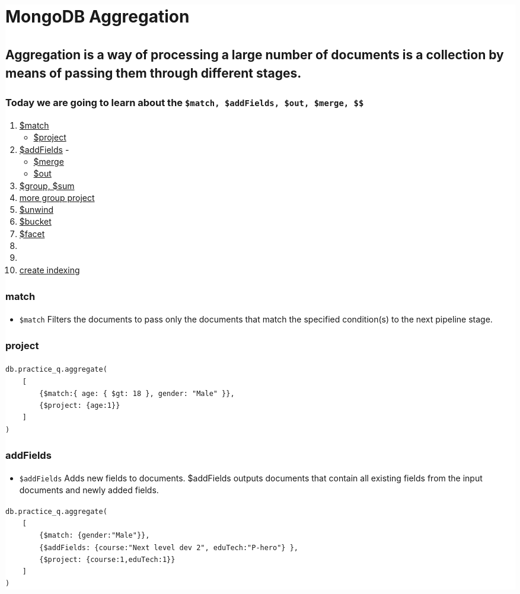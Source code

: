 # MongoDB Aggregation

## Aggregation is a way of processing a large number of documents is a collection by means of passing them through different stages.

### Today we are going to learn about the `$match, $addFields, $out, $merge, $$`

1. [$match](#match)
   - [$project](#project)
2. [$addFields](#addfields) -
   - [$merge](#merge)
   - [$out](#out)
3. [$group, $sum](#group-sum)
4. [more group project](#group-project)
5. [$unwind](#unwind)
6. [$bucket](#bucket)
7. [$facet](#facet)
8. []()
9. []()
10. [create indexing](create-indexing)

### match

- `$match` Filters the documents to pass only the documents that match the specified condition(s) to the next pipeline stage.

### project

```mongodb
db.practice_q.aggregate(
    [
        {$match:{ age: { $gt: 18 }, gender: "Male" }},
        {$project: {age:1}}
    ]
)
```

### addFields

- `$addFields` Adds new fields to documents. $addFields outputs documents that contain all existing fields from the input documents and newly added fields.

```mongodb
db.practice_q.aggregate(
    [
        {$match: {gender:"Male"}},
        {$addFields: {course:"Next level dev 2", eduTech:"P-hero"} },
        {$project: {course:1,eduTech:1}}
    ]
)

```
